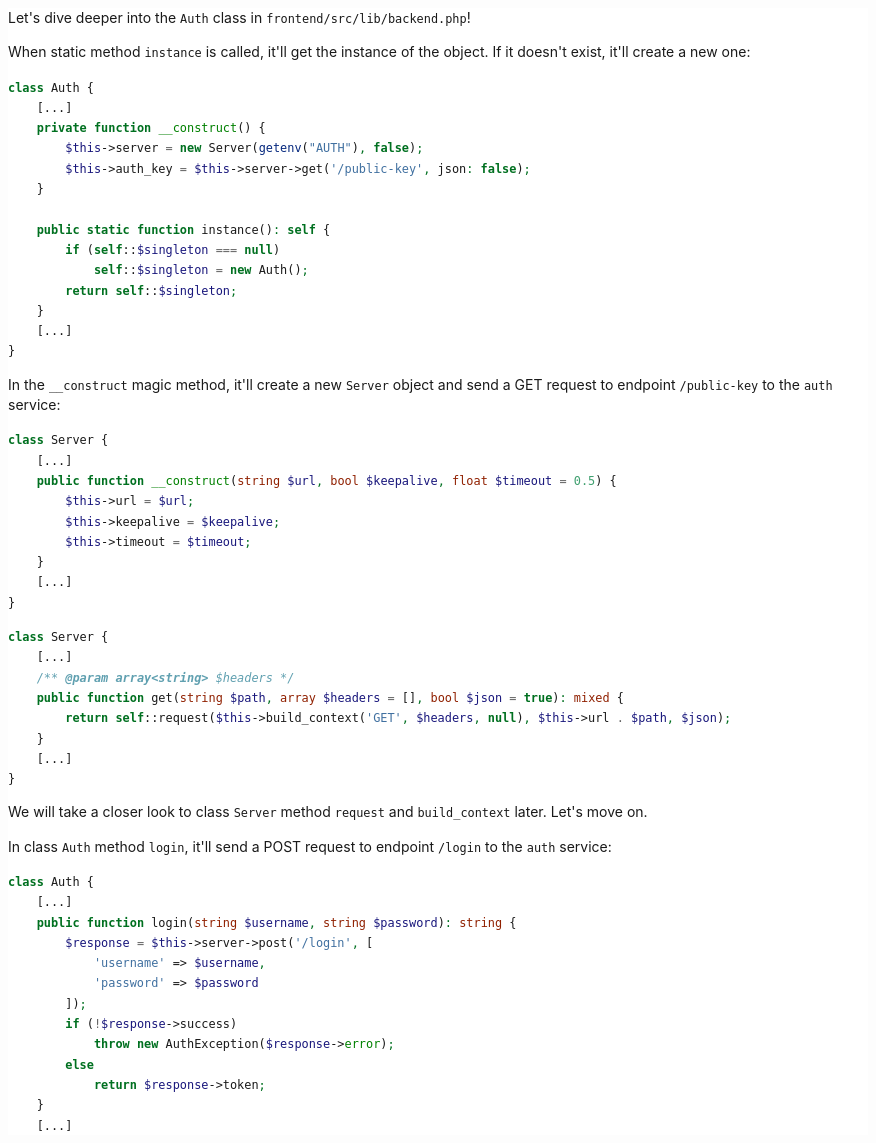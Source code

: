 Let's dive deeper into the `Auth` class in `frontend/src/lib/backend.php`!

When static method `instance` is called, it'll get the instance of the object. If it doesn't exist, it'll create a new one:

```php
class Auth {
    [...]
    private function __construct() {
        $this->server = new Server(getenv("AUTH"), false);
        $this->auth_key = $this->server->get('/public-key', json: false);
    }

    public static function instance(): self {
        if (self::$singleton === null)
            self::$singleton = new Auth();
        return self::$singleton;
    }
    [...]
}
```

In the `__construct` magic method, it'll create a new `Server` object and send a GET request to endpoint `/public-key` to the `auth` service:

```php
class Server {
    [...]
    public function __construct(string $url, bool $keepalive, float $timeout = 0.5) {
        $this->url = $url;
        $this->keepalive = $keepalive;
        $this->timeout = $timeout;
    }
    [...]
}
```

```php
class Server {
    [...]
    /** @param array<string> $headers */
    public function get(string $path, array $headers = [], bool $json = true): mixed {
        return self::request($this->build_context('GET', $headers, null), $this->url . $path, $json);
    }
    [...]
}
```

We will take a closer look to class `Server` method `request` and `build_context` later. Let's move on.

In class `Auth` method `login`, it'll send a POST request to endpoint `/login` to the `auth` service:

```php
class Auth {
    [...]
    public function login(string $username, string $password): string {
        $response = $this->server->post('/login', [
            'username' => $username,
            'password' => $password
        ]);
        if (!$response->success)
            throw new AuthException($response->error);
        else
            return $response->token;
    }
    [...]
```